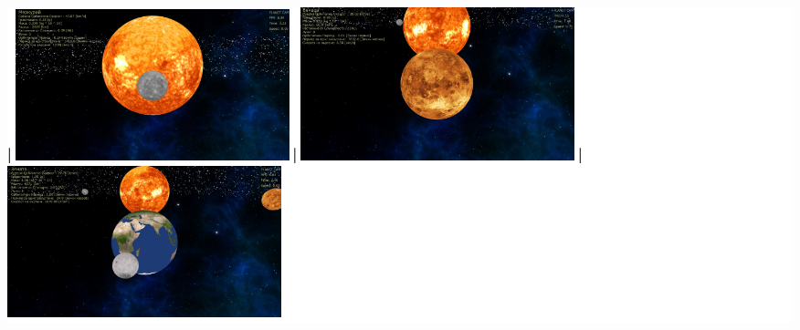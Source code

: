 | <img src="pics/Mercury.jpg" width="300px"/> |  <img src="pics/Venus.jpg" width="300px"/> | <img src="pics/Earth.jpg" width="300px"/> 